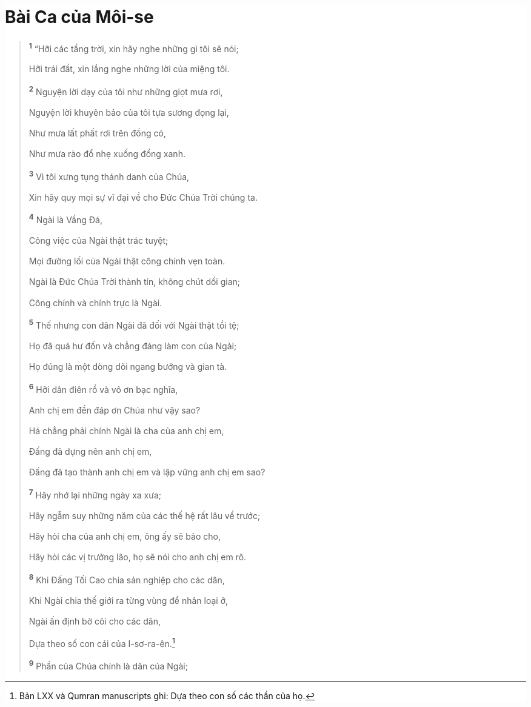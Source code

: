 # Bài Ca của Môi-se

> <sup><b>1</b></sup> “Hỡi các tầng trời, xin hãy nghe những gì tôi sẽ nói;
>
> Hỡi trái đất, xin lắng nghe những lời của miệng tôi.
>
> <sup><b>2</b></sup> Nguyện lời dạy của tôi như những giọt mưa rơi,
>
> Nguyện lời khuyên bảo của tôi tựa sương đọng lại,
>
> Như mưa lất phất rơi trên đồng cỏ,
>
> Như mưa rào đổ nhẹ xuống đồng xanh.
>
> <sup><b>3</b></sup> Vì tôi xưng tụng thánh danh của Chúa,
>
> Xin hãy quy mọi sự vĩ đại về cho Ðức Chúa Trời chúng ta.
>
> <sup><b>4</b></sup> Ngài là Vầng Ðá,
>
> Công việc của Ngài thật trác tuyệt;
>
> Mọi đường lối của Ngài thật công chính vẹn toàn.
>
> Ngài là Ðức Chúa Trời thành tín, không chút dối gian;
>
> Công chính và chính trực là Ngài.
>
> <sup><b>5</b></sup> Thế nhưng con dân Ngài đã đối với Ngài thật tồi tệ;
>
> Họ đã quá hư đốn và chẳng đáng làm con của Ngài;
>
> Họ đúng là một dòng dõi ngang bướng và gian tà.
>
> <sup><b>6</b></sup> Hỡi dân điên rồ và vô ơn bạc nghĩa,
>
> Anh chị em đền đáp ơn Chúa như vậy sao?
>
> Há chẳng phải chính Ngài là cha của anh chị em,
>
> Ðấng đã dựng nên anh chị em,
>
> Ðấng đã tạo thành anh chị em và lập vững anh chị em sao?
>
> <sup><b>7</b></sup> Hãy nhớ lại những ngày xa xưa;
>
> Hãy ngẫm suy những năm của các thế hệ rất lâu về trước;
>
> Hãy hỏi cha của anh chị em, ông ấy sẽ bảo cho,
>
> Hãy hỏi các vị trưởng lão, họ sẽ nói cho anh chị em rõ.
>
> <sup><b>8</b></sup> Khi Ðấng Tối Cao chia sản nghiệp cho các dân,
>
> Khi Ngài chia thế giới ra từng vùng để nhân loại ở,
>
> Ngài ấn định bờ cõi cho các dân,
>
> Dựa theo số con cái của I-sơ-ra-ên.[^1-806440a5-b3b2-4fee-8857-eb88122468c6]
>
> <sup><b>9</b></sup> Phần của Chúa chính là dân của Ngài;
>

[^1-806440a5-b3b2-4fee-8857-eb88122468c6]: Bản LXX và Qumran manuscripts ghi: Dựa theo con số các thần của họ.
[^2-806440a5-b3b2-4fee-8857-eb88122468c6]: nt: Ngài đặt ông cỡi trên những nơi cao trong xứ
[^3-806440a5-b3b2-4fee-8857-eb88122468c6]: nt: Ngươi (anh chị em)
[^4-806440a5-b3b2-4fee-8857-eb88122468c6]: Tức I-sơ-ra-ên _hay_ Gia-cốp
[^5-806440a5-b3b2-4fee-8857-eb88122468c6]: nt: tan nin (_Hebrew_); ctd: thủy long, thủy xà
[^6-806440a5-b3b2-4fee-8857-eb88122468c6]: ctd: Vậy, bây giờ, khá biết rằng, chỉ Ta là Ðức Chúa Trời duy nhất; không có thần nào khác ngoài Ta.
[^7-806440a5-b3b2-4fee-8857-eb88122468c6]: Vế sau của câu nầy bị mất trong bản Hebrew (MT). Có bản dịch theo Qumran manuscripts và LXX rằng: Hỡi thiên đàng và hỡi dân Ngài, hãy dâng lời ca ngợi; Hãy thờ phượng Ngài, hỡi các thần!
[^8-806440a5-b3b2-4fee-8857-eb88122468c6]: Bổ túc, dựa theo tài liệu của Qumran manuscripts và LXX. Vế nầy bị mất trong bản Hebrew (MT)
[^9-806440a5-b3b2-4fee-8857-eb88122468c6]: ctd: Ngài sẽ bày tỏ lòng thương xót, _hoặc_ Ngài sẽ cung cấp phương tiện chuộc tội ..